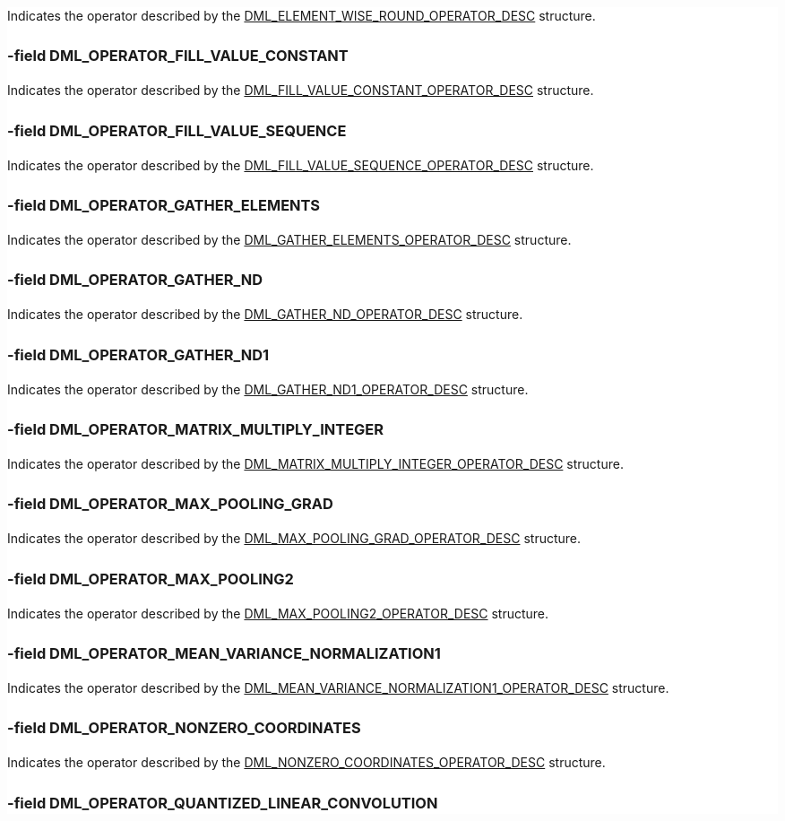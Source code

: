 Indicates the operator described by the [DML_ELEMENT_WISE_ROUND_OPERATOR_DESC](/windows/win32/api/directml/ns-directml-dml_element_wise_round_operator_desc) structure.

### -field DML_OPERATOR_FILL_VALUE_CONSTANT

Indicates the operator described by the [DML_FILL_VALUE_CONSTANT_OPERATOR_DESC](/windows/win32/api/directml/ns-directml-dml_fill_value_constant_operator_desc) structure.

### -field DML_OPERATOR_FILL_VALUE_SEQUENCE

Indicates the operator described by the [DML_FILL_VALUE_SEQUENCE_OPERATOR_DESC](/windows/win32/api/directml/ns-directml-dml_fill_value_sequence_operator_desc) structure.

### -field DML_OPERATOR_GATHER_ELEMENTS

Indicates the operator described by the [DML_GATHER_ELEMENTS_OPERATOR_DESC](/windows/win32/api/directml/ns-directml-dml_gather_elements_operator_desc) structure.

### -field DML_OPERATOR_GATHER_ND

Indicates the operator described by the [DML_GATHER_ND_OPERATOR_DESC](/windows/win32/api/directml/ns-directml-dml_gather_nd_operator_desc) structure.

### -field DML_OPERATOR_GATHER_ND1

Indicates the operator described by the [DML_GATHER_ND1_OPERATOR_DESC](/windows/win32/api/directml/ns-directml-dml_gather_nd1_operator_desc) structure.

### -field DML_OPERATOR_MATRIX_MULTIPLY_INTEGER

Indicates the operator described by the [DML_MATRIX_MULTIPLY_INTEGER_OPERATOR_DESC](/windows/win32/api/directml/ns-directml-dml_matrix_multiply_integer_operator_desc) structure.

### -field DML_OPERATOR_MAX_POOLING_GRAD

Indicates the operator described by the [DML_MAX_POOLING_GRAD_OPERATOR_DESC](/windows/win32/api/directml/ns-directml-dml_max_pooling_grad_operator_desc) structure.

### -field DML_OPERATOR_MAX_POOLING2

Indicates the operator described by the [DML_MAX_POOLING2_OPERATOR_DESC](/windows/win32/api/directml/ns-directml-dml_max_pooling2_operator_desc) structure.

### -field DML_OPERATOR_MEAN_VARIANCE_NORMALIZATION1

Indicates the operator described by the [DML_MEAN_VARIANCE_NORMALIZATION1_OPERATOR_DESC](/windows/win32/api/directml/ns-directml-dml_mean_variance_normalization1_operator_desc) structure.

### -field DML_OPERATOR_NONZERO_COORDINATES

Indicates the operator described by the [DML_NONZERO_COORDINATES_OPERATOR_DESC](/windows/win32/api/directml/ns-directml-dml_nonzero_coordinates_operator_desc) structure.

### -field DML_OPERATOR_QUANTIZED_LINEAR_CONVOLUTION
